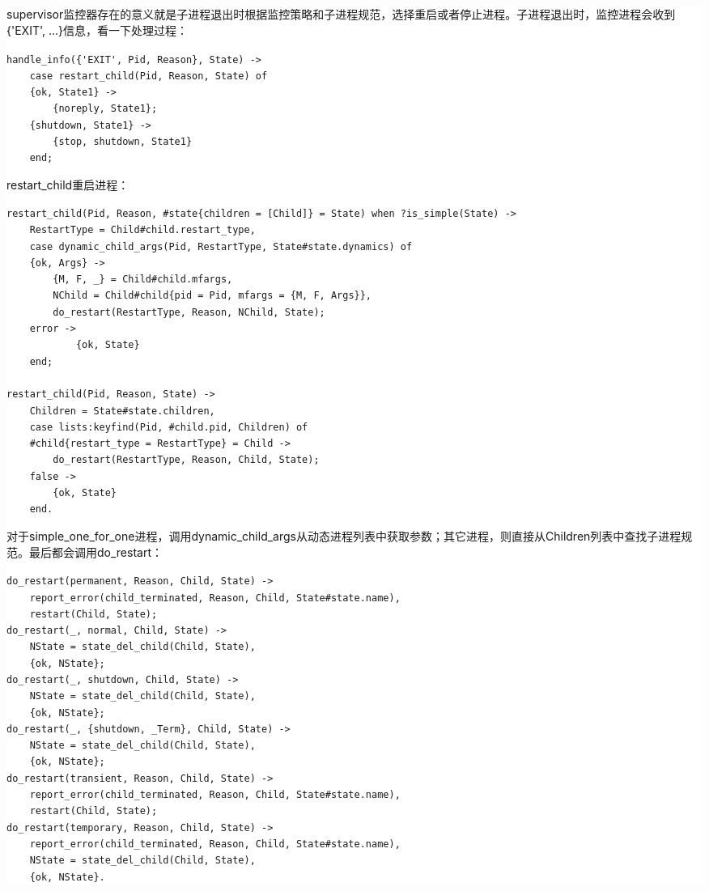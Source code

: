 supervisor监控器存在的意义就是子进程退出时根据监控策略和子进程规范，选择重启或者停止进程。子进程退出时，监控进程会收到{'EXIT', ...}信息，看一下处理过程：

```
handle_info({'EXIT', Pid, Reason}, State) ->
    case restart_child(Pid, Reason, State) of
	{ok, State1} ->
	    {noreply, State1};
	{shutdown, State1} ->
	    {stop, shutdown, State1}
    end;
```

restart_child重启进程：

```
restart_child(Pid, Reason, #state{children = [Child]} = State) when ?is_simple(State) ->
    RestartType = Child#child.restart_type,
    case dynamic_child_args(Pid, RestartType, State#state.dynamics) of
	{ok, Args} ->
	    {M, F, _} = Child#child.mfargs,
	    NChild = Child#child{pid = Pid, mfargs = {M, F, Args}},
	    do_restart(RestartType, Reason, NChild, State);
	error ->
            {ok, State}
    end;

restart_child(Pid, Reason, State) ->
    Children = State#state.children,
    case lists:keyfind(Pid, #child.pid, Children) of
	#child{restart_type = RestartType} = Child ->
	    do_restart(RestartType, Reason, Child, State);
	false ->
	    {ok, State}
    end.
```

对于simple_one_for_one进程，调用dynamic_child_args从动态进程列表中获取参数；其它进程，则直接从Children列表中查找子进程规范。最后都会调用do_restart：

```
do_restart(permanent, Reason, Child, State) ->
    report_error(child_terminated, Reason, Child, State#state.name),
    restart(Child, State);
do_restart(_, normal, Child, State) ->
    NState = state_del_child(Child, State),
    {ok, NState};
do_restart(_, shutdown, Child, State) ->
    NState = state_del_child(Child, State),
    {ok, NState};
do_restart(_, {shutdown, _Term}, Child, State) ->
    NState = state_del_child(Child, State),
    {ok, NState};
do_restart(transient, Reason, Child, State) ->
    report_error(child_terminated, Reason, Child, State#state.name),
    restart(Child, State);
do_restart(temporary, Reason, Child, State) ->
    report_error(child_terminated, Reason, Child, State#state.name),
    NState = state_del_child(Child, State),
    {ok, NState}.
```
